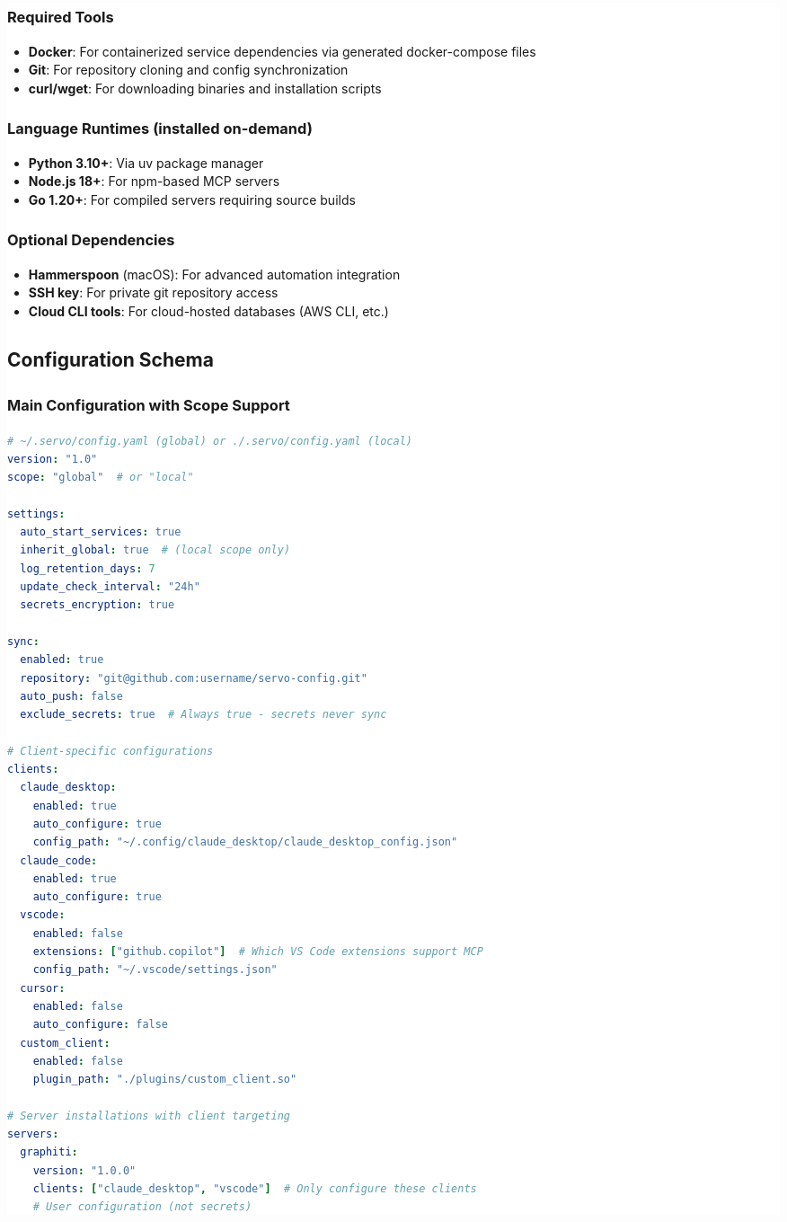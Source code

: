 ### **Required Tools**
- **Docker**: For containerized service dependencies via generated docker-compose files
- **Git**: For repository cloning and config synchronization
- **curl/wget**: For downloading binaries and installation scripts

### **Language Runtimes** (installed on-demand)
- **Python 3.10+**: Via uv package manager
- **Node.js 18+**: For npm-based MCP servers
- **Go 1.20+**: For compiled servers requiring source builds

### **Optional Dependencies**
- **Hammerspoon** (macOS): For advanced automation integration
- **SSH key**: For private git repository access
- **Cloud CLI tools**: For cloud-hosted databases (AWS CLI, etc.)

## **Configuration Schema**

### **Main Configuration with Scope Support**
```yaml
# ~/.servo/config.yaml (global) or ./.servo/config.yaml (local)
version: "1.0"
scope: "global"  # or "local"

settings:
  auto_start_services: true
  inherit_global: true  # (local scope only)
  log_retention_days: 7
  update_check_interval: "24h"
  secrets_encryption: true
  
sync:
  enabled: true
  repository: "git@github.com:username/servo-config.git"
  auto_push: false
  exclude_secrets: true  # Always true - secrets never sync
  
# Client-specific configurations
clients:
  claude_desktop:
    enabled: true
    auto_configure: true
    config_path: "~/.config/claude_desktop/claude_desktop_config.json"
  claude_code:
    enabled: true
    auto_configure: true
  vscode:
    enabled: false
    extensions: ["github.copilot"]  # Which VS Code extensions support MCP
    config_path: "~/.vscode/settings.json"
  cursor:
    enabled: false
    auto_configure: false
  custom_client:
    enabled: false
    plugin_path: "./plugins/custom_client.so"

# Server installations with client targeting
servers:
  graphiti:
    version: "1.0.0"
    clients: ["claude_desktop", "vscode"]  # Only configure these clients
    # User configuration (not secrets)
```